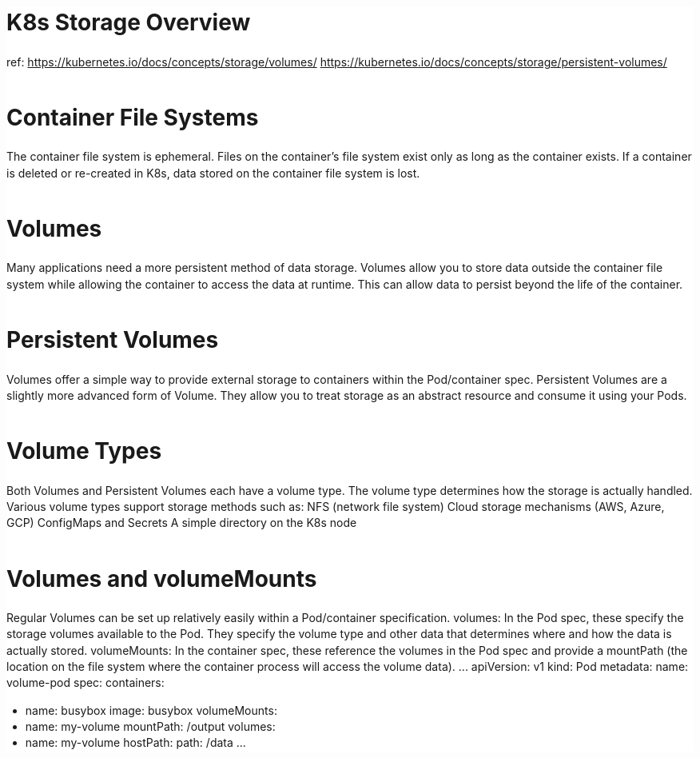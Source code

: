 # K8s Storage Overview
ref: 
https://kubernetes.io/docs/concepts/storage/volumes/
https://kubernetes.io/docs/concepts/storage/persistent-volumes/

# Container File Systems 
The container file system is ephemeral. Files on the container’s file system exist only as long as the container exists.
If a container is deleted or re-created in K8s, data stored on the container file system is lost.

# Volumes 
Many applications need a more persistent method of data storage.
Volumes allow you to store data outside the container file system while allowing the container to access the data at runtime.
This can allow data to persist beyond the life of the container.

# Persistent Volumes 
Volumes offer a simple way to provide external storage to containers within the Pod/container spec.
Persistent Volumes are a slightly more advanced form of Volume. They allow you to treat storage as an abstract resource and consume it using your Pods.

# Volume Types
Both Volumes and Persistent Volumes each have a volume type. The volume type determines how the storage is actually handled.
Various volume types support storage methods such as:
    NFS (network file system)
    Cloud storage mechanisms (AWS, Azure, GCP)
    ConfigMaps and Secrets
    A simple directory on the K8s node

# Volumes and volumeMounts 
Regular Volumes can be set up relatively easily within a Pod/container specification.
volumes: In the Pod spec, these specify the storage volumes available to the Pod. They
specify the volume type and other data that determines where and how the data is actually
stored.
volumeMounts: In the container spec, these reference the volumes in the Pod spec and
provide a mountPath (the location on the file system where the container process will access the volume data).
...
apiVersion: v1
kind: Pod
metadata:
 name: volume-pod
spec:
 containers:
 - name: busybox
 image: busybox
 volumeMounts:
 - name: my-volume
 mountPath: /output
 volumes:
 - name: my-volume
 hostPath:
 path: /data
...
